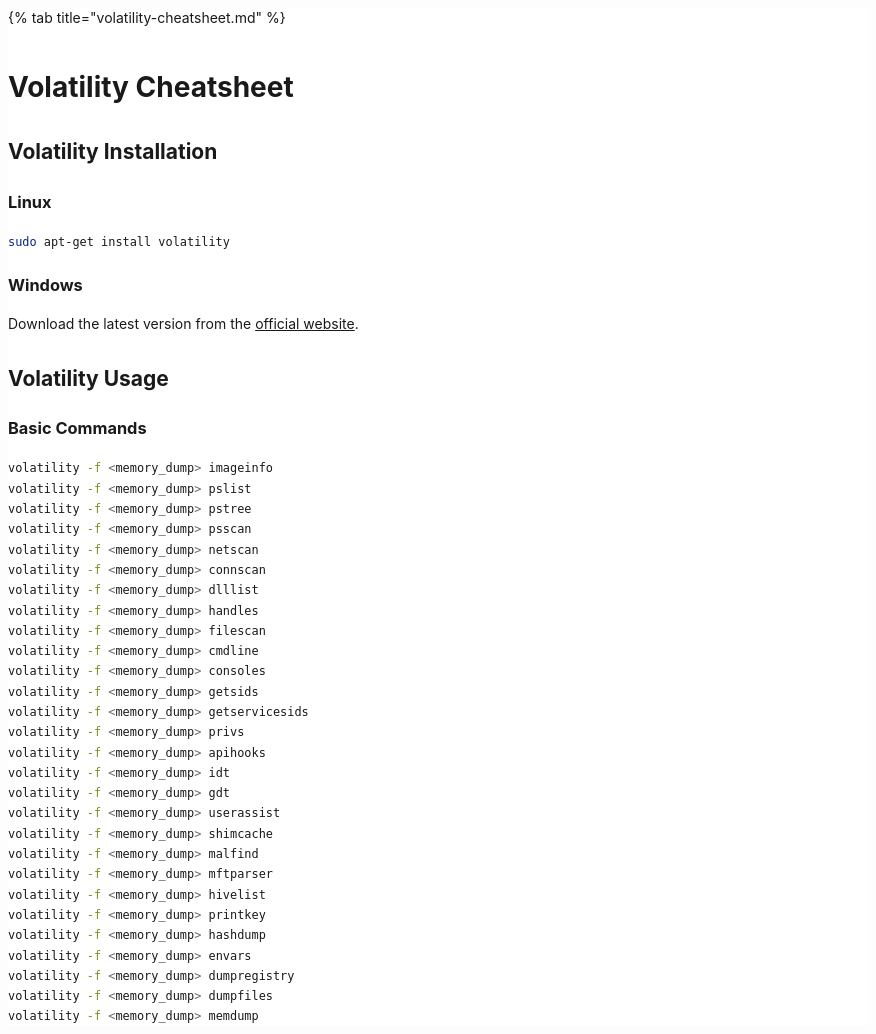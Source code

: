 {% tab title="volatility-cheatsheet.md" %}
# Volatility Cheatsheet

## Volatility Installation

### Linux

```bash
sudo apt-get install volatility
```

### Windows

Download the latest version from the [official website](https://www.volatilityfoundation.org/releases).

## Volatility Usage

### Basic Commands

```bash
volatility -f <memory_dump> imageinfo
volatility -f <memory_dump> pslist
volatility -f <memory_dump> pstree
volatility -f <memory_dump> psscan
volatility -f <memory_dump> netscan
volatility -f <memory_dump> connscan
volatility -f <memory_dump> dlllist
volatility -f <memory_dump> handles
volatility -f <memory_dump> filescan
volatility -f <memory_dump> cmdline
volatility -f <memory_dump> consoles
volatility -f <memory_dump> getsids
volatility -f <memory_dump> getservicesids
volatility -f <memory_dump> privs
volatility -f <memory_dump> apihooks
volatility -f <memory_dump> idt
volatility -f <memory_dump> gdt
volatility -f <memory_dump> userassist
volatility -f <memory_dump> shimcache
volatility -f <memory_dump> malfind
volatility -f <memory_dump> mftparser
volatility -f <memory_dump> hivelist
volatility -f <memory_dump> printkey
volatility -f <memory_dump> hashdump
volatility -f <memory_dump> envars
volatility -f <memory_dump> dumpregistry
volatility -f <memory_dump> dumpfiles
volatility -f <memory_dump> memdump
```
